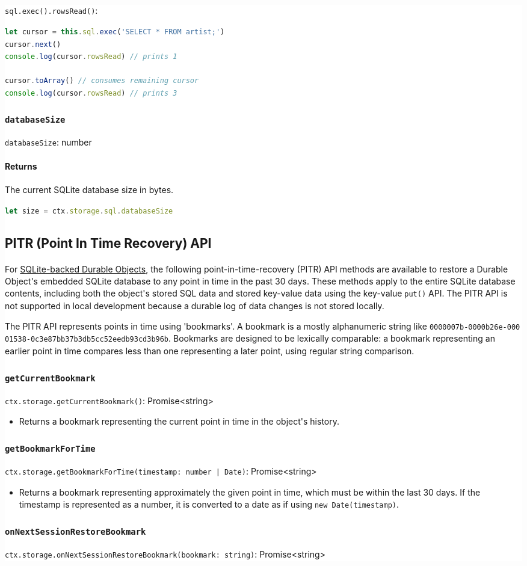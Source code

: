 `sql.exec().rowsRead()`:

```ts
let cursor = this.sql.exec('SELECT * FROM artist;')
cursor.next()
console.log(cursor.rowsRead) // prints 1

cursor.toArray() // consumes remaining cursor
console.log(cursor.rowsRead) // prints 3
```

### `databaseSize`

`databaseSize`: number

#### Returns

The current SQLite database size in bytes.

```ts
let size = ctx.storage.sql.databaseSize
```

## PITR (Point In Time Recovery) API

For [SQLite-backed Durable Objects](https://developers.cloudflare.com/durable-objects/best-practices/access-durable-objects-storage/#create-sqlite-backed-durable-object-class), the following point-in-time-recovery (PITR) API methods are available to restore a Durable Object's embedded SQLite database to any point in time in the past 30 days. These methods apply to the entire SQLite database contents, including both the object's stored SQL data and stored key-value data using the key-value `put()` API. The PITR API is not supported in local development because a durable log of data changes is not stored locally.

The PITR API represents points in time using 'bookmarks'. A bookmark is a mostly alphanumeric string like `0000007b-0000b26e-00001538-0c3e87bb37b3db5cc52eedb93cd3b96b`. Bookmarks are designed to be lexically comparable: a bookmark representing an earlier point in time compares less than one representing a later point, using regular string comparison.

### `getCurrentBookmark`

`ctx.storage.getCurrentBookmark()`: Promise\<string>

- Returns a bookmark representing the current point in time in the object's history.

### `getBookmarkForTime`

`ctx.storage.getBookmarkForTime(timestamp: number | Date)`: Promise\<string>

- Returns a bookmark representing approximately the given point in time, which must be within the last 30 days. If the timestamp is represented as a number, it is converted to a date as if using `new Date(timestamp)`.

### `onNextSessionRestoreBookmark`

`ctx.storage.onNextSessionRestoreBookmark(bookmark: string)`: Promise\<string>
